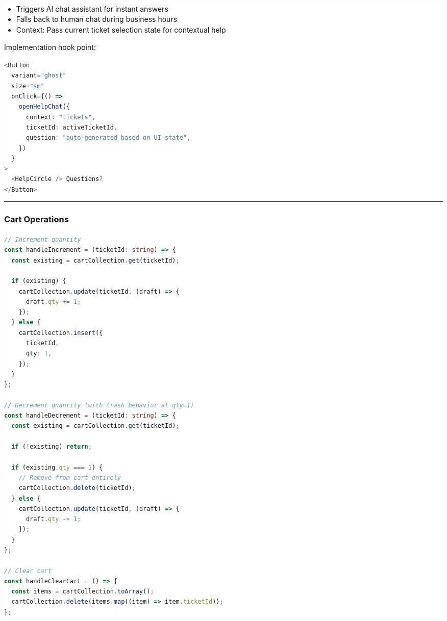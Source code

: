 - Triggers AI chat assistant for instant answers
- Falls back to human chat during business hours
- Context: Pass current ticket selection state for contextual help

Implementation hook point:

```typescript
<Button
  variant="ghost"
  size="sm"
  onClick={() =>
    openHelpChat({
      context: "tickets",
      ticketId: activeTicketId,
      question: "auto-generated based on UI state",
    })
  }
>
  <HelpCircle /> Questions?
</Button>
```

---

### Cart Operations

```typescript
// Increment quantity
const handleIncrement = (ticketId: string) => {
  const existing = cartCollection.get(ticketId);

  if (existing) {
    cartCollection.update(ticketId, (draft) => {
      draft.qty += 1;
    });
  } else {
    cartCollection.insert({
      ticketId,
      qty: 1,
    });
  }
};

// Decrement quantity (with trash behavior at qty=1)
const handleDecrement = (ticketId: string) => {
  const existing = cartCollection.get(ticketId);

  if (!existing) return;

  if (existing.qty === 1) {
    // Remove from cart entirely
    cartCollection.delete(ticketId);
  } else {
    cartCollection.update(ticketId, (draft) => {
      draft.qty -= 1;
    });
  }
};

// Clear cart
const handleClearCart = () => {
  const items = cartCollection.toArray();
  cartCollection.delete(items.map((item) => item.ticketId));
};
```
